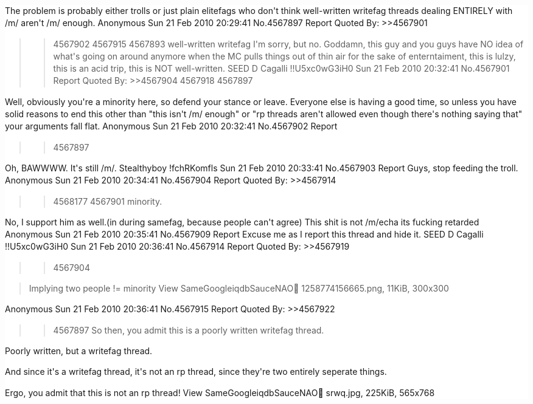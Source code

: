 The problem is probably either trolls or just plain elitefags who don't think well-written writefag threads dealing ENTIRELY with /m/ aren't /m/ enough. 
Anonymous Sun 21 Feb 2010 20:29:41 No.4567897 Report 
 Quoted By: >>4567901 
>>4567902 
>>4567915 
>>4567893
>well-written writefag
I'm sorry, but no.
Goddamn, this guy and you guys have NO idea of what's going on around anymore when the MC pulls things out of thin air for the sake of enterntaiment, this is lulzy, this is an acid trip, this is NOT well-written. 
SEED D Cagalli !!U5xc0wG3iH0 Sun 21 Feb 2010 20:32:41 No.4567901 Report 
 Quoted By: >>4567904 
>>4567918 
>>4567897

Well, obviously you're a minority here, so defend your stance or leave. Everyone else is having a good time, so unless you have solid reasons to end this other than "this isn't /m/ enough" or "rp threads aren't allowed even though there's nothing saying that" your arguments fall flat. 
Anonymous Sun 21 Feb 2010 20:32:41 No.4567902 Report 
>>4567897

Oh, BAWWWW. It's still /m/. 
Stealthyboy !fchRKomfls Sun 21 Feb 2010 20:33:41 No.4567903 Report 
 Guys, stop feeding the troll. 
Anonymous Sun 21 Feb 2010 20:34:41 No.4567904 Report 
 Quoted By: >>4567914 
>>4568177 
>>4567901
>minority.

No, I support him as well.(in during samefag, because people can't agree) This shit is not /m/echa its fucking retarded 
Anonymous Sun 21 Feb 2010 20:35:41 No.4567909 Report 
 Excuse me as I report this thread and hide it. 
SEED D Cagalli !!U5xc0wG3iH0 Sun 21 Feb 2010 20:36:41 No.4567914 Report 
 Quoted By: >>4567919 
>>4567904

>Implying two people != minority 
View SameGoogleiqdbSauceNAO 1258774156665.png,  11KiB, 300x300 
 
Anonymous Sun 21 Feb 2010 20:36:41 No.4567915 Report 
 Quoted By: >>4567922 
>>4567897
So then, you admit this is a poorly written writefag thread.

Poorly written, but a writefag thread.

And since it's a writefag thread, it's not an rp thread, since they're two entirely seperate things.

Ergo, you admit that this is not an rp thread! 
View SameGoogleiqdbSauceNAO srwq.jpg,  225KiB, 565x768 
 